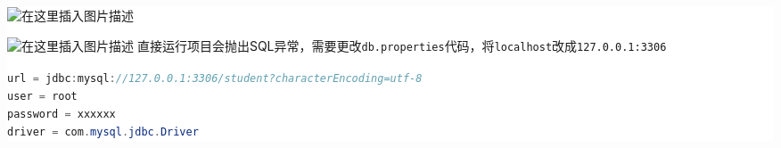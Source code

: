 
![在这里插入图片描述](https://img-blog.csdnimg.cn/7ceb9fcd810a48da990c7778b45c5db2.png?x-oss-process=image/watermark,type_d3F5LXplbmhlaQ,shadow_50,text_Q1NETiBAWWVhdHNfTGlhbw==,size_20,color_FFFFFF,t_70,g_se,x_16)


![在这里插入图片描述](https://img-blog.csdnimg.cn/a936d6e208924976b144fa7b58686ba2.png?x-oss-process=image/watermark,type_d3F5LXplbmhlaQ,shadow_50,text_Q1NETiBAWWVhdHNfTGlhbw==,size_12,color_FFFFFF,t_70,g_se,x_16)
直接运行项目会抛出SQL异常，需要更改`db.properties`代码，将`localhost`改成`127.0.0.1:3306`

```java
url = jdbc:mysql://127.0.0.1:3306/student?characterEncoding=utf-8
user = root
password = xxxxxx
driver = com.mysql.jdbc.Driver
```


